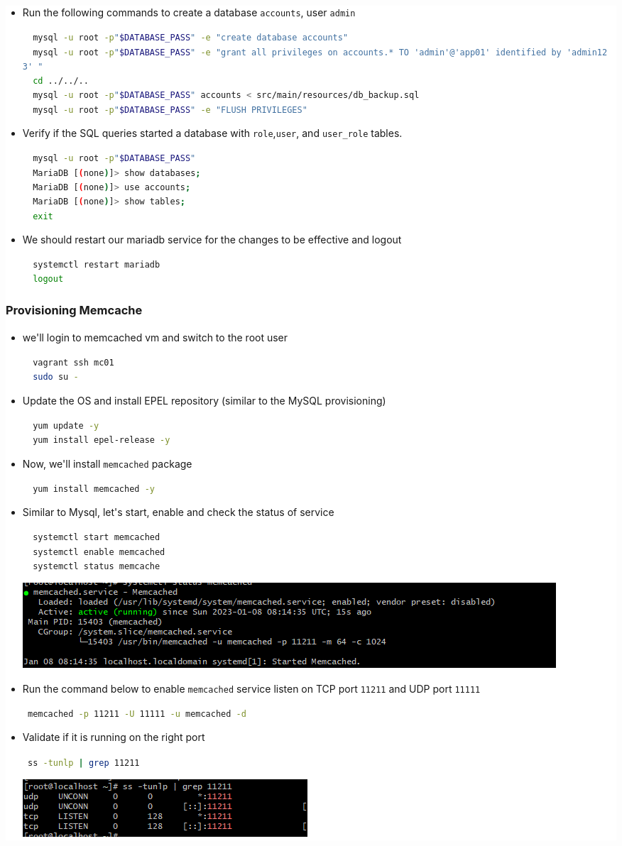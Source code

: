
* Run the following commands to create a database `accounts`, user `admin` 
  ```sh
    mysql -u root -p"$DATABASE_PASS" -e "create database accounts"
    mysql -u root -p"$DATABASE_PASS" -e "grant all privileges on accounts.* TO 'admin'@'app01' identified by 'admin123' "
    cd ../../..
    mysql -u root -p"$DATABASE_PASS" accounts < src/main/resources/db_backup.sql
    mysql -u root -p"$DATABASE_PASS" -e "FLUSH PRIVILEGES"
  ```
* Verify if the SQL queries started a database with `role`,`user`, and `user_role` tables.
  ```sh
    mysql -u root -p"$DATABASE_PASS"
    MariaDB [(none)]> show databases;
    MariaDB [(none)]> use accounts;
    MariaDB [(none)]> show tables;
    exit
  ```
* We should restart our mariadb service for the changes to be effective and logout
  ```sh   
    systemctl restart mariadb
    logout
  ```
### Provisioning Memcache
* we'll login to memcached vm and switch to the root user
  ```sh
    vagrant ssh mc01
    sudo su -
  ```
* Update the OS and install EPEL repository (similar to the MySQL provisioning)
  ```sh
    yum update -y
    yum install epel-release -y
  ```
* Now, we'll install `memcached` package
  ```sh
    yum install memcached -y
  ```
* Similar to Mysql, let's start, enable and check the status of service
  ```sh
    systemctl start memcached
    systemctl enable memcached
    systemctl status memcache
  ```
    ![ALT text](images/memcache-running.png)

* Run the command below to enable `memcached` service listen on TCP port `11211` and UDP port `11111`
   ```sh
    memcached -p 11211 -U 11111 -u memcached -d
  ```
* Validate if it is running on the right port
   ```sh
    ss -tunlp | grep 11211
  ```
  ![ALT text](images/memcache-port-validation.png)